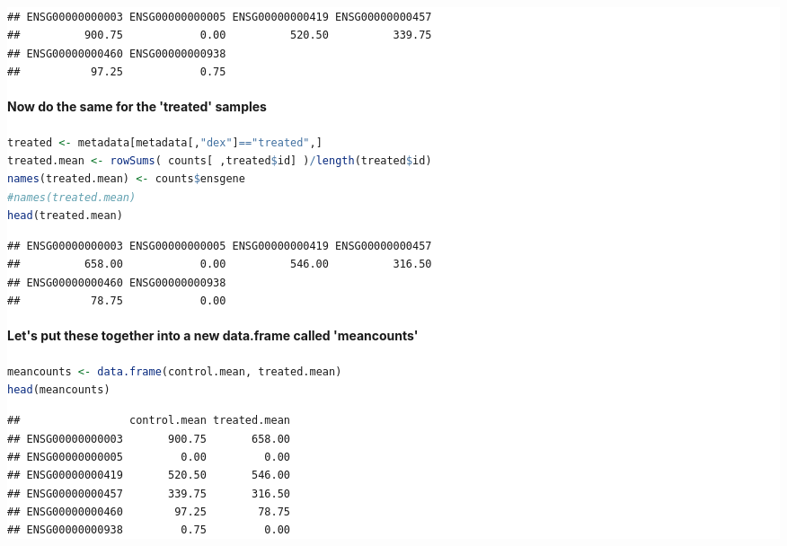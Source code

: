     ## ENSG00000000003 ENSG00000000005 ENSG00000000419 ENSG00000000457 
    ##          900.75            0.00          520.50          339.75 
    ## ENSG00000000460 ENSG00000000938 
    ##           97.25            0.75

#### Now do the same for the 'treated' samples

``` r
treated <- metadata[metadata[,"dex"]=="treated",]
treated.mean <- rowSums( counts[ ,treated$id] )/length(treated$id)
names(treated.mean) <- counts$ensgene
#names(treated.mean)
head(treated.mean)
```

    ## ENSG00000000003 ENSG00000000005 ENSG00000000419 ENSG00000000457 
    ##          658.00            0.00          546.00          316.50 
    ## ENSG00000000460 ENSG00000000938 
    ##           78.75            0.00

#### Let's put these together into a new data.frame called 'meancounts'

``` r
meancounts <- data.frame(control.mean, treated.mean)
head(meancounts)
```

    ##                 control.mean treated.mean
    ## ENSG00000000003       900.75       658.00
    ## ENSG00000000005         0.00         0.00
    ## ENSG00000000419       520.50       546.00
    ## ENSG00000000457       339.75       316.50
    ## ENSG00000000460        97.25        78.75
    ## ENSG00000000938         0.75         0.00
